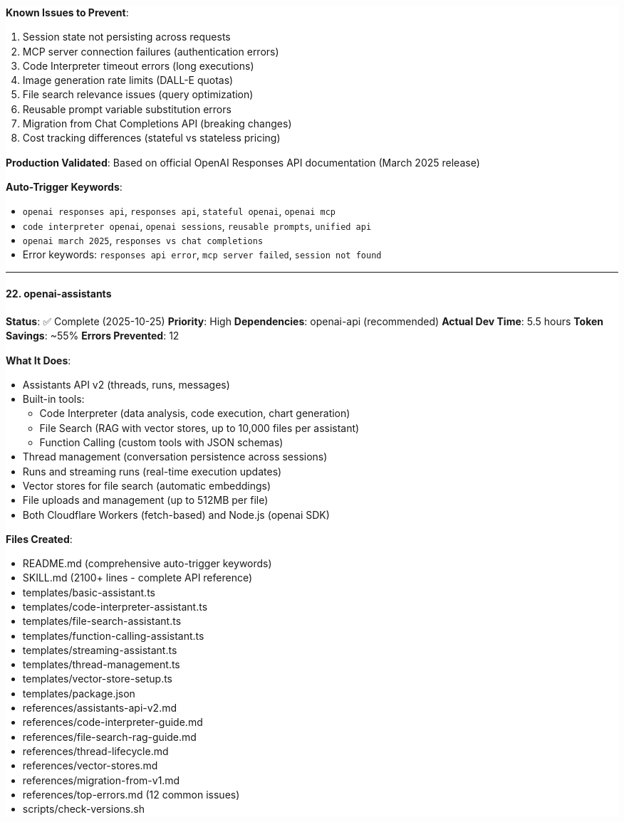 **Known Issues to Prevent**:
1. Session state not persisting across requests
2. MCP server connection failures (authentication errors)
3. Code Interpreter timeout errors (long executions)
4. Image generation rate limits (DALL-E quotas)
5. File search relevance issues (query optimization)
6. Reusable prompt variable substitution errors
7. Migration from Chat Completions API (breaking changes)
8. Cost tracking differences (stateful vs stateless pricing)

**Production Validated**: Based on official OpenAI Responses API documentation (March 2025 release)

**Auto-Trigger Keywords**:
- `openai responses api`, `responses api`, `stateful openai`, `openai mcp`
- `code interpreter openai`, `openai sessions`, `reusable prompts`, `unified api`
- `openai march 2025`, `responses vs chat completions`
- Error keywords: `responses api error`, `mcp server failed`, `session not found`

---

#### 22. openai-assistants
**Status**: ✅ Complete (2025-10-25)
**Priority**: High
**Dependencies**: openai-api (recommended)
**Actual Dev Time**: 5.5 hours
**Token Savings**: ~55%
**Errors Prevented**: 12

**What It Does**:
- Assistants API v2 (threads, runs, messages)
- Built-in tools:
  - Code Interpreter (data analysis, code execution, chart generation)
  - File Search (RAG with vector stores, up to 10,000 files per assistant)
  - Function Calling (custom tools with JSON schemas)
- Thread management (conversation persistence across sessions)
- Runs and streaming runs (real-time execution updates)
- Vector stores for file search (automatic embeddings)
- File uploads and management (up to 512MB per file)
- Both Cloudflare Workers (fetch-based) and Node.js (openai SDK)

**Files Created**:
- README.md (comprehensive auto-trigger keywords)
- SKILL.md (2100+ lines - complete API reference)
- templates/basic-assistant.ts
- templates/code-interpreter-assistant.ts
- templates/file-search-assistant.ts
- templates/function-calling-assistant.ts
- templates/streaming-assistant.ts
- templates/thread-management.ts
- templates/vector-store-setup.ts
- templates/package.json
- references/assistants-api-v2.md
- references/code-interpreter-guide.md
- references/file-search-rag-guide.md
- references/thread-lifecycle.md
- references/vector-stores.md
- references/migration-from-v1.md
- references/top-errors.md (12 common issues)
- scripts/check-versions.sh
